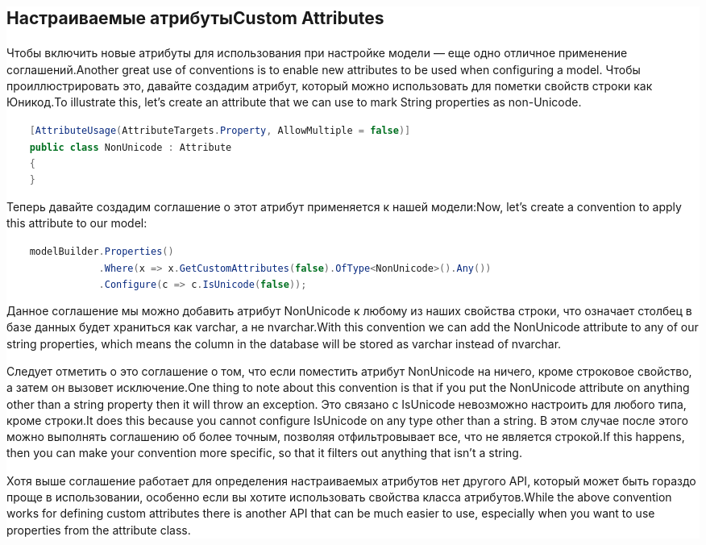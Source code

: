 ## <a name="custom-attributes"></a><span data-ttu-id="7e8a9-142">Настраиваемые атрибуты</span><span class="sxs-lookup"><span data-stu-id="7e8a9-142">Custom Attributes</span></span>

<span data-ttu-id="7e8a9-143">Чтобы включить новые атрибуты для использования при настройке модели — еще одно отличное применение соглашений.</span><span class="sxs-lookup"><span data-stu-id="7e8a9-143">Another great use of conventions is to enable new attributes to be used when configuring a model.</span></span> <span data-ttu-id="7e8a9-144">Чтобы проиллюстрировать это, давайте создадим атрибут, который можно использовать для пометки свойств строки как Юникод.</span><span class="sxs-lookup"><span data-stu-id="7e8a9-144">To illustrate this, let’s create an attribute that we can use to mark String properties as non-Unicode.</span></span>

``` csharp
    [AttributeUsage(AttributeTargets.Property, AllowMultiple = false)]
    public class NonUnicode : Attribute
    {
    }
```

<span data-ttu-id="7e8a9-145">Теперь давайте создадим соглашение о этот атрибут применяется к нашей модели:</span><span class="sxs-lookup"><span data-stu-id="7e8a9-145">Now, let’s create a convention to apply this attribute to our model:</span></span>

``` csharp
    modelBuilder.Properties()
                .Where(x => x.GetCustomAttributes(false).OfType<NonUnicode>().Any())
                .Configure(c => c.IsUnicode(false));
```

<span data-ttu-id="7e8a9-146">Данное соглашение мы можно добавить атрибут NonUnicode к любому из наших свойства строки, что означает столбец в базе данных будет храниться как varchar, а не nvarchar.</span><span class="sxs-lookup"><span data-stu-id="7e8a9-146">With this convention we can add the NonUnicode attribute to any of our string properties, which means the column in the database will be stored as varchar instead of nvarchar.</span></span>

<span data-ttu-id="7e8a9-147">Следует отметить о это соглашение о том, что если поместить атрибут NonUnicode на ничего, кроме строковое свойство, а затем он вызовет исключение.</span><span class="sxs-lookup"><span data-stu-id="7e8a9-147">One thing to note about this convention is that if you put the NonUnicode attribute on anything other than a string property then it will throw an exception.</span></span> <span data-ttu-id="7e8a9-148">Это связано с IsUnicode невозможно настроить для любого типа, кроме строки.</span><span class="sxs-lookup"><span data-stu-id="7e8a9-148">It does this because you cannot configure IsUnicode on any type other than a string.</span></span> <span data-ttu-id="7e8a9-149">В этом случае после этого можно выполнять соглашению об более точным, позволяя отфильтровывает все, что не является строкой.</span><span class="sxs-lookup"><span data-stu-id="7e8a9-149">If this happens, then you can make your convention more specific, so that it filters out anything that isn’t a string.</span></span>

<span data-ttu-id="7e8a9-150">Хотя выше соглашение работает для определения настраиваемых атрибутов нет другого API, который может быть гораздо проще в использовании, особенно если вы хотите использовать свойства класса атрибутов.</span><span class="sxs-lookup"><span data-stu-id="7e8a9-150">While the above convention works for defining custom attributes there is another API that can be much easier to use, especially when you want to use properties from the attribute class.</span></span>
